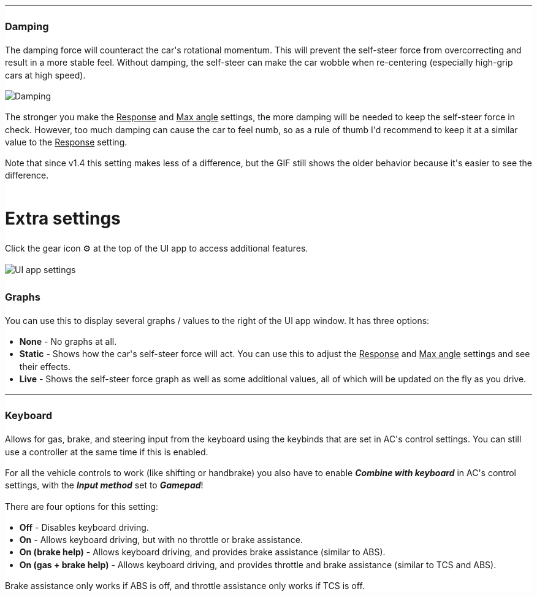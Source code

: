 ___

### Damping

The damping force will counteract the car's rotational momentum. This will prevent the self-steer force from overcorrecting and result in a more stable feel. Without damping, the self-steer can make the car wobble when re-centering (especially high-grip cars at high speed).

![Damping](https://i.imgur.com/RxFHzgC.gif)

The stronger you make the [Response](#response) and [Max angle](#max-angle) settings, the more damping will be needed to keep the self-steer force in check. However, too much damping can cause the car to feel numb, so as a rule of thumb I'd recommend to keep it at a similar value to the [Response](#response) setting.

Note that since v1.4 this setting makes less of a difference, but the GIF still shows the older behavior because it's easier to see the difference.

# Extra settings

Click the gear icon ⚙️ at the top of the UI app to access additional features.

![UI app settings](https://i.imgur.com/Fy7ZHoC.png)

### Graphs

You can use this to display several graphs / values to the right of the UI app window. It has three options:

 - **None** - No graphs at all.
 - **Static** - Shows how the car's self-steer force will act. You can use this to adjust the [Response](#response) and [Max angle](#max-angle) settings and see their effects.
 - **Live** - Shows the self-steer force graph as well as some additional values, all of which will be updated on the fly as you drive.

___

### Keyboard

Allows for gas, brake, and steering input from the keyboard using the keybinds that are set in AC's control settings. You can still use a controller at the same time if this is enabled.

For all the vehicle controls to work (like shifting or handbrake) you also have to enable ***Combine with keyboard*** in AC's control settings, with the ***Input method*** set to ***Gamepad***!

There are four options for this setting:
 - **Off** - Disables keyboard driving.
 - **On** - Allows keyboard driving, but with no throttle or brake assistance.
 - **On (brake help)** - Allows keyboard driving, and provides brake assistance (similar to ABS).
 - **On (gas + brake help)** - Allows keyboard driving, and provides throttle and brake assistance (similar to TCS and ABS).

Brake assistance only works if ABS is off, and throttle assistance only works if TCS is off.
